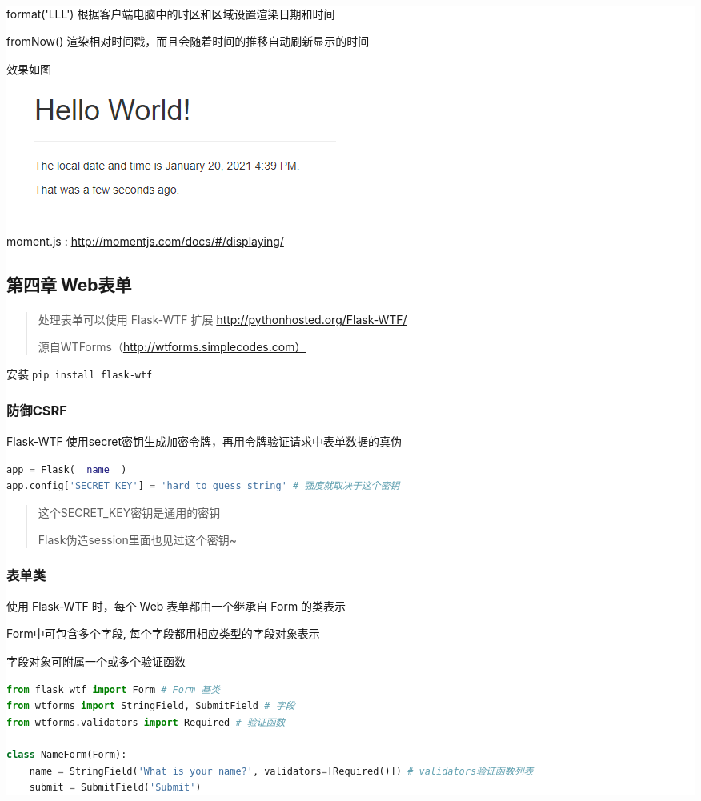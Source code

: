 format('LLL') 根据客户端电脑中的时区和区域设置渲染日期和时间

 fromNow() 渲染相对时间戳，而且会随着时间的推移自动刷新显示的时间

效果如图

![1611131969170](Flask/1611131969170.png)

moment.js : http://momentjs.com/docs/#/displaying/

## 第四章 Web表单

> 处理表单可以使用 Flask-WTF 扩展 http://pythonhosted.org/Flask-WTF/
>
> 源自WTForms（http://wtforms.simplecodes.com）

安装 ` pip install flask-wtf `

### 防御CSRF

Flask-WTF 使用secret密钥生成加密令牌，再用令牌验证请求中表单数据的真伪

```python
app = Flask(__name__)
app.config['SECRET_KEY'] = 'hard to guess string' # 强度就取决于这个密钥
```

> 这个SECRET_KEY密钥是通用的密钥 
>
> Flask伪造session里面也见过这个密钥~

### 表单类

使用 Flask-WTF 时，每个 Web 表单都由一个继承自 Form 的类表示

Form中可包含多个字段, 每个字段都用相应类型的字段对象表示

字段对象可附属一个或多个验证函数

```python
from flask_wtf import Form # Form 基类
from wtforms import StringField, SubmitField # 字段
from wtforms.validators import Required # 验证函数
 
class NameForm(Form):
    name = StringField('What is your name?', validators=[Required()]) # validators验证函数列表
    submit = SubmitField('Submit')
```
